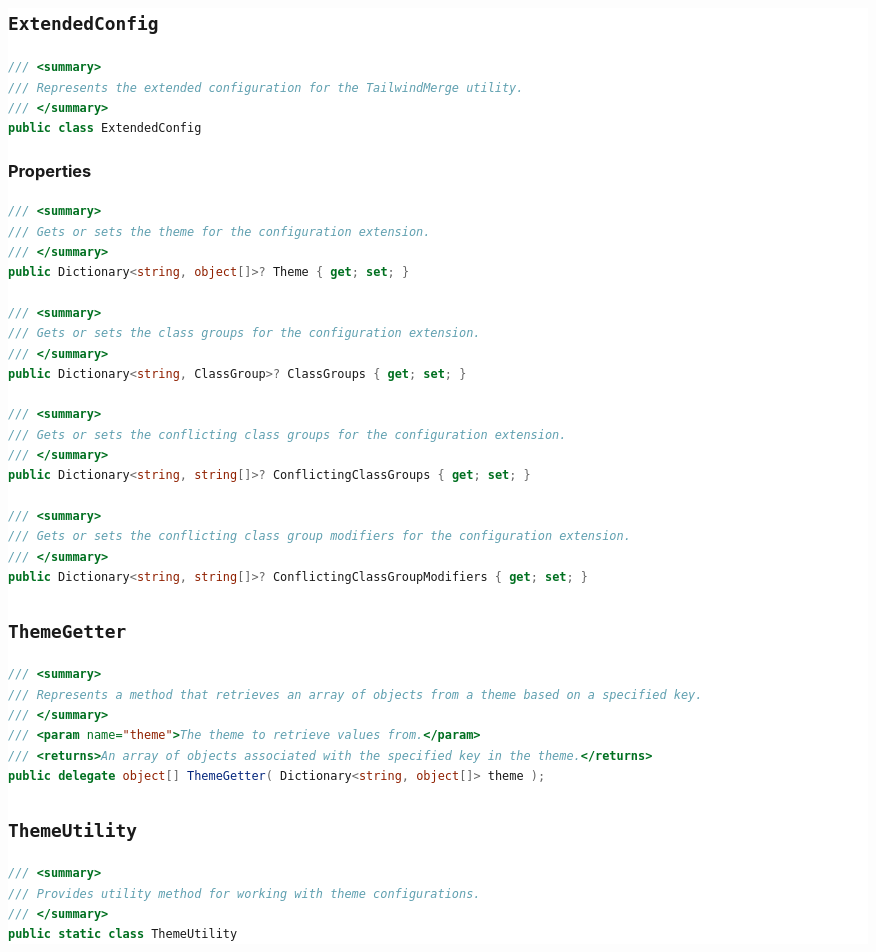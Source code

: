## `ExtendedConfig`

```csharp
/// <summary>
/// Represents the extended configuration for the TailwindMerge utility.
/// </summary>
public class ExtendedConfig
```

### Properties

```csharp
/// <summary>
/// Gets or sets the theme for the configuration extension.
/// </summary>
public Dictionary<string, object[]>? Theme { get; set; }

/// <summary>
/// Gets or sets the class groups for the configuration extension.
/// </summary>
public Dictionary<string, ClassGroup>? ClassGroups { get; set; }

/// <summary>
/// Gets or sets the conflicting class groups for the configuration extension.
/// </summary>
public Dictionary<string, string[]>? ConflictingClassGroups { get; set; }

/// <summary>
/// Gets or sets the conflicting class group modifiers for the configuration extension.
/// </summary>
public Dictionary<string, string[]>? ConflictingClassGroupModifiers { get; set; }
```

## `ThemeGetter`

```csharp
/// <summary>
/// Represents a method that retrieves an array of objects from a theme based on a specified key.
/// </summary>
/// <param name="theme">The theme to retrieve values from.</param>
/// <returns>An array of objects associated with the specified key in the theme.</returns>
public delegate object[] ThemeGetter( Dictionary<string, object[]> theme );
```

## `ThemeUtility`

```csharp
/// <summary>
/// Provides utility method for working with theme configurations.
/// </summary>
public static class ThemeUtility
```
